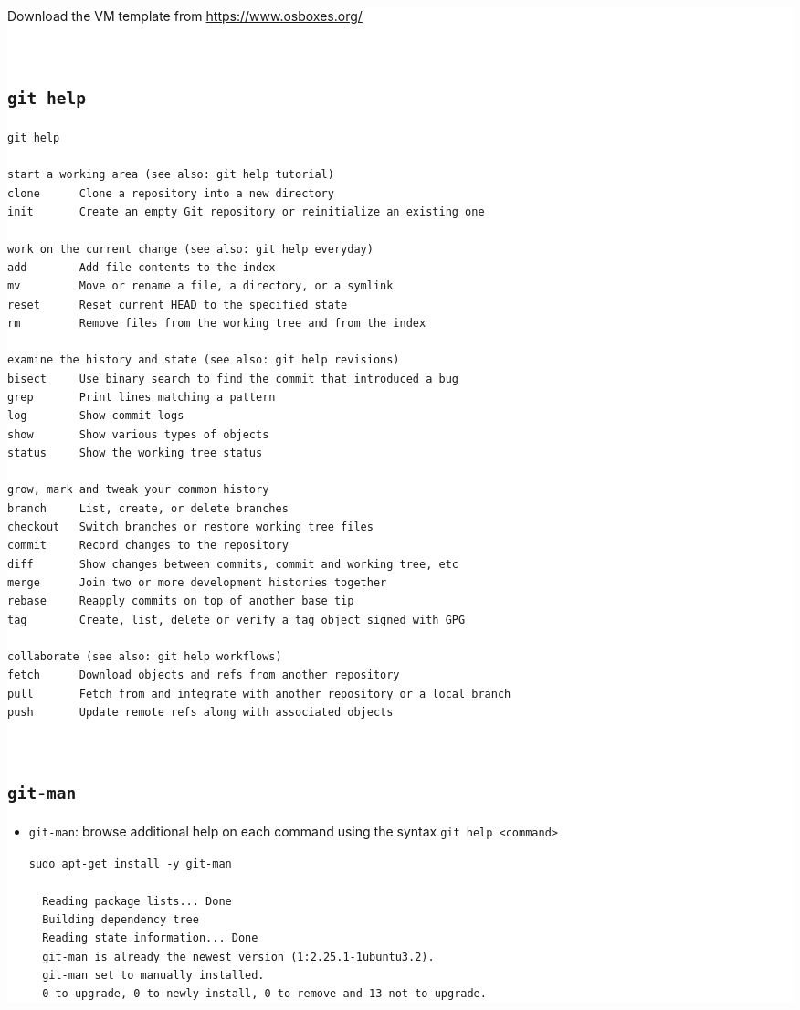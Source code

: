 Download the VM template from https://www.osboxes.org/



<br>

## `git help`

    git help

    start a working area (see also: git help tutorial)
    clone      Clone a repository into a new directory
    init       Create an empty Git repository or reinitialize an existing one

    work on the current change (see also: git help everyday)
    add        Add file contents to the index
    mv         Move or rename a file, a directory, or a symlink
    reset      Reset current HEAD to the specified state
    rm         Remove files from the working tree and from the index

    examine the history and state (see also: git help revisions)
    bisect     Use binary search to find the commit that introduced a bug
    grep       Print lines matching a pattern
    log        Show commit logs
    show       Show various types of objects
    status     Show the working tree status

    grow, mark and tweak your common history
    branch     List, create, or delete branches
    checkout   Switch branches or restore working tree files
    commit     Record changes to the repository
    diff       Show changes between commits, commit and working tree, etc
    merge      Join two or more development histories together
    rebase     Reapply commits on top of another base tip
    tag        Create, list, delete or verify a tag object signed with GPG

    collaborate (see also: git help workflows)
    fetch      Download objects and refs from another repository
    pull       Fetch from and integrate with another repository or a local branch
    push       Update remote refs along with associated objects

<br>

## `git-man`

- `git-man`: browse additional help on each command using the syntax `git help <command>`

      sudo apt-get install -y git-man

        Reading package lists... Done
        Building dependency tree       
        Reading state information... Done
        git-man is already the newest version (1:2.25.1-1ubuntu3.2).
        git-man set to manually installed.
        0 to upgrade, 0 to newly install, 0 to remove and 13 not to upgrade.
